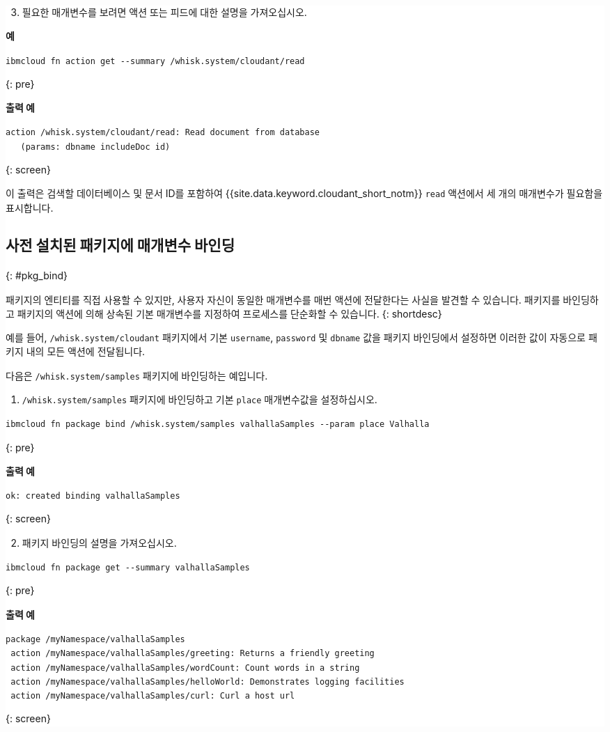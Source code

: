 3. 필요한 매개변수를 보려면 액션 또는 피드에 대한 설명을 가져오십시오.

  **예**
  ```
  ibmcloud fn action get --summary /whisk.system/cloudant/read
  ```
  {: pre}

  **출력 예**
  ```
  action /whisk.system/cloudant/read: Read document from database
     (params: dbname includeDoc id)
  ```
  {: screen}

  이 출력은 검색할 데이터베이스 및 문서 ID를 포함하여 {{site.data.keyword.cloudant_short_notm}} `read` 액션에서 세 개의 매개변수가 필요함을 표시합니다.



## 사전 설치된 패키지에 매개변수 바인딩
{: #pkg_bind}

패키지의 엔티티를 직접 사용할 수 있지만, 사용자 자신이 동일한 매개변수를 매번 액션에 전달한다는 사실을 발견할 수 있습니다. 패키지를 바인딩하고 패키지의 액션에 의해 상속된 기본 매개변수를 지정하여 프로세스를 단순화할 수 있습니다.
{: shortdesc}

예를 들어, `/whisk.system/cloudant` 패키지에서 기본 `username`, `password` 및 `dbname` 값을 패키지 바인딩에서 설정하면 이러한 값이 자동으로 패키지 내의 모든 액션에 전달됩니다.

다음은 `/whisk.system/samples` 패키지에 바인딩하는 예입니다.

1. `/whisk.system/samples` 패키지에 바인딩하고 기본 `place` 매개변수값을 설정하십시오.
  ```
  ibmcloud fn package bind /whisk.system/samples valhallaSamples --param place Valhalla
  ```
  {: pre}

  **출력 예**
  ```
  ok: created binding valhallaSamples
  ```
  {: screen}

2. 패키지 바인딩의 설명을 가져오십시오.
  ```
  ibmcloud fn package get --summary valhallaSamples
  ```
  {: pre}

  **출력 예**
  ```
  package /myNamespace/valhallaSamples
   action /myNamespace/valhallaSamples/greeting: Returns a friendly greeting
   action /myNamespace/valhallaSamples/wordCount: Count words in a string
   action /myNamespace/valhallaSamples/helloWorld: Demonstrates logging facilities
   action /myNamespace/valhallaSamples/curl: Curl a host url
  ```
  {: screen}

